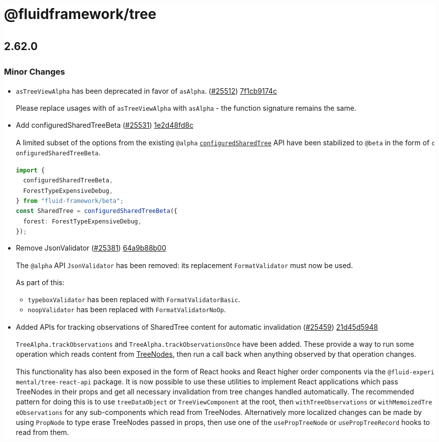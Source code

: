 # @fluidframework/tree

## 2.62.0

### Minor Changes

- `asTreeViewAlpha` has been deprecated in favor of `asAlpha`. ([#25512](https://github.com/microsoft/FluidFramework/pull/25512)) [7f1cb9174c](https://github.com/microsoft/FluidFramework/commit/7f1cb9174c78c7888d7d7e290ea9320a746784d7)

  Please replace usages with of `asTreeViewAlpha` with `asAlpha` - the function signature remains the same.

- Add configuredSharedTreeBeta ([#25531](https://github.com/microsoft/FluidFramework/pull/25531)) [1e2d48fd8c](https://github.com/microsoft/FluidFramework/commit/1e2d48fd8cf34e63310718c2ffa68bb919d8131a)

  A limited subset of the options from the existing `@alpha` [`configuredSharedTree`](https://fluidframework.com/docs/api/fluid-framework#configuredsharedtree-function) API have been stabilized to `@beta` in the form of `configuredSharedTreeBeta`.

  ```typescript
  import {
    configuredSharedTreeBeta,
    ForestTypeExpensiveDebug,
  } from "fluid-framework/beta";
  const SharedTree = configuredSharedTreeBeta({
    forest: ForestTypeExpensiveDebug,
  });
  ```

- Remove JsonValidator ([#25381](https://github.com/microsoft/FluidFramework/pull/25381)) [64a9b88b00](https://github.com/microsoft/FluidFramework/commit/64a9b88b001aeed19311d403c7cf2ac304787d90)

  The `@alpha` API `JsonValidator` has been removed: its replacement `FormatValidator` must now be used.

  As part of this:

  - `typeboxValidator` has been replaced with `FormatValidatorBasic`.
  - `noopValidator` has been replaced with `FormatValidatorNoOp`.

- Added APIs for tracking observations of SharedTree content for automatic invalidation ([#25459](https://github.com/microsoft/FluidFramework/pull/25459)) [21d45d5948](https://github.com/microsoft/FluidFramework/commit/21d45d5948b961a82c77ed5154fc42e456d85ee4)

  `TreeAlpha.trackObservations` and `TreeAlpha.trackObservationsOnce` have been added.
  These provide a way to run some operation which reads content from [TreeNodes](https://fluidframework.com/docs/api/tree/treenode-class), then run a call back when anything observed by that operation changes.

  This functionality has also been exposed in the form of React hooks and React higher order components via the `@fluid-experimental/tree-react-api` package.
  It is now possible to use these utilities to implement React applications which pass TreeNodes in their props and get all necessary invalidation from tree changes handled automatically.
  The recommended pattern for doing this is to use `treeDataObject` or `TreeViewComponent` at the root, then `withTreeObservations` or `withMemoizedTreeObservations` for any sub-components which read from TreeNodes.
  Alternatively more localized changes can be made by using `PropNode` to type erase TreeNodes passed in props, then use one of the `usePropTreeNode` or `usePropTreeRecord` hooks to read from them.
